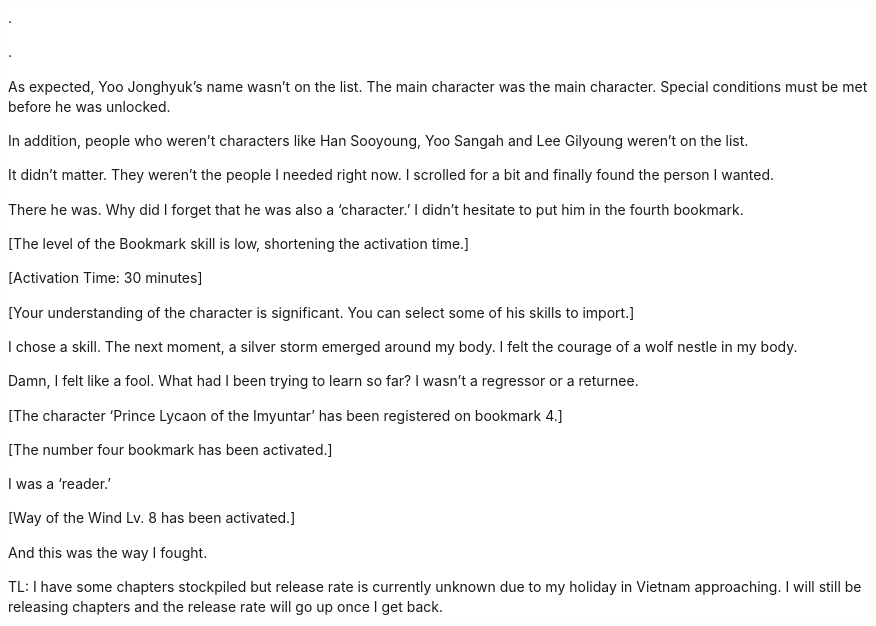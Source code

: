 .

.

As expected, Yoo Jonghyuk’s name wasn’t on the list. The main character was the main character. Special conditions must be met before he was unlocked.

In addition, people who weren’t characters like Han Sooyoung, Yoo Sangah and Lee Gilyoung weren’t on the list.

It didn’t matter. They weren’t the people I needed right now. I scrolled for a bit and finally found the person I wanted.

There he was. Why did I forget that he was also a ‘character.’ I didn’t hesitate to put him in the fourth bookmark.

[The level of the Bookmark skill is low, shortening the activation time.]

[Activation Time: 30 minutes]

[Your understanding of the character is significant. You can select some of his skills to import.]

I chose a skill. The next moment, a silver storm emerged around my body. I felt the courage of a wolf nestle in my body.

Damn, I felt like a fool. What had I been trying to learn so far? I wasn’t a regressor or a returnee.

[The character ‘Prince Lycaon of the Imyuntar’ has been registered on bookmark 4.]

[The number four bookmark has been activated.]

I was a ‘reader.’

[Way of the Wind Lv. 8 has been activated.]

And this was the way I fought.

TL: I have some chapters stockpiled but release rate is currently unknown due to my holiday in Vietnam approaching. I will still be releasing chapters and the release rate will go up once I get back.
